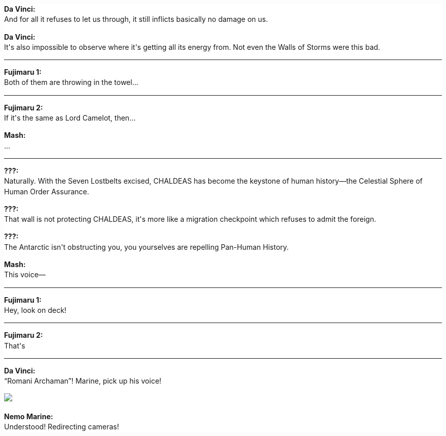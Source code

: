 **Da Vinci:**   
And for all it refuses to let us through, it still inflicts basically no damage on us.   
  
**Da Vinci:**   
It's also impossible to observe where it's getting all its energy from. Not even the Walls of Storms were this bad.   
  
---  
  
**Fujimaru 1:**   
Both of them are throwing in the towel...  
  
  
---  
  
**Fujimaru 2:**   
If it's the same as Lord Camelot, then...  
  
**Mash:**   
...   
  
  
---  
  
**???:**  
Naturally. With the Seven Lostbelts excised, CHALDEAS has become the keystone of human history—the Celestial Sphere of Human Order Assurance.   
  
**???:**  
That wall is not protecting CHALDEAS, it's more like a migration checkpoint which refuses to admit the foreign.   
  
**???:**  
The Antarctic isn't obstructing you, you yourselves are repelling Pan-Human History.   
  
**Mash:**   
This voice&mdash;   
  
---  
  
**Fujimaru 1:**   
Hey, look on deck!  
  
  
---  
  
**Fujimaru 2:**   
That's  
  
  
---  
  
**Da Vinci:**   
“Romani Archaman”! Marine, pick up his voice!   
  
![](https://i.imgur.com/8PHniWd.png)  
  
**Nemo Marine:**   
Understood! Redirecting cameras!   
  